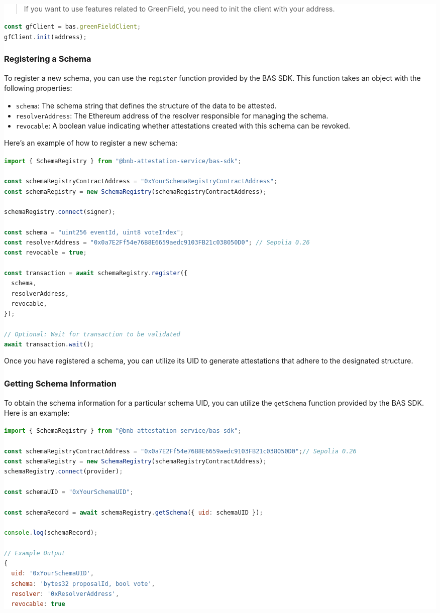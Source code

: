 > If you want to use features related to GreenField, you need to init the client with your address.

```js
const gfClient = bas.greenFieldClient;
gfClient.init(address);
```

### Registering a Schema

To register a new schema, you can use the `register` function provided by the BAS SDK. This function takes an object with the following properties:

- `schema`: The schema string that defines the structure of the data to be attested.
- `resolverAddress`: The Ethereum address of the resolver responsible for managing the schema.
- `revocable`: A boolean value indicating whether attestations created with this schema can be revoked.

Here’s an example of how to register a new schema:

```jsx
import { SchemaRegistry } from "@bnb-attestation-service/bas-sdk";

const schemaRegistryContractAddress = "0xYourSchemaRegistryContractAddress";
const schemaRegistry = new SchemaRegistry(schemaRegistryContractAddress);

schemaRegistry.connect(signer);

const schema = "uint256 eventId, uint8 voteIndex";
const resolverAddress = "0x0a7E2Ff54e76B8E6659aedc9103FB21c038050D0"; // Sepolia 0.26
const revocable = true;

const transaction = await schemaRegistry.register({
  schema,
  resolverAddress,
  revocable,
});

// Optional: Wait for transaction to be validated
await transaction.wait();
```

Once you have registered a schema, you can utilize its UID to generate attestations that adhere to the designated structure.

### Getting Schema Information

To obtain the schema information for a particular schema UID, you can utilize the `getSchema` function provided by the BAS SDK. Here is an example:

```jsx
import { SchemaRegistry } from "@bnb-attestation-service/bas-sdk";

const schemaRegistryContractAddress = "0x0a7E2Ff54e76B8E6659aedc9103FB21c038050D0";// Sepolia 0.26
const schemaRegistry = new SchemaRegistry(schemaRegistryContractAddress);
schemaRegistry.connect(provider);

const schemaUID = "0xYourSchemaUID";

const schemaRecord = await schemaRegistry.getSchema({ uid: schemaUID });

console.log(schemaRecord);

// Example Output
{
  uid: '0xYourSchemaUID',
  schema: 'bytes32 proposalId, bool vote',
  resolver: '0xResolverAddress',
  revocable: true
```